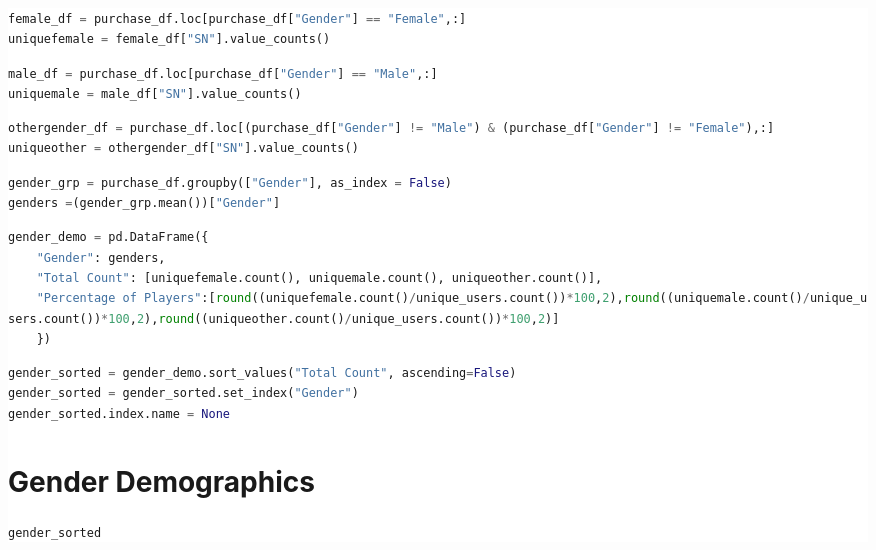 



```python
female_df = purchase_df.loc[purchase_df["Gender"] == "Female",:]
uniquefemale = female_df["SN"].value_counts()
```


```python
male_df = purchase_df.loc[purchase_df["Gender"] == "Male",:]
uniquemale = male_df["SN"].value_counts()
```


```python
othergender_df = purchase_df.loc[(purchase_df["Gender"] != "Male") & (purchase_df["Gender"] != "Female"),:]
uniqueother = othergender_df["SN"].value_counts()
```


```python
gender_grp = purchase_df.groupby(["Gender"], as_index = False)
genders =(gender_grp.mean())["Gender"]
```


```python
gender_demo = pd.DataFrame({
    "Gender": genders,
    "Total Count": [uniquefemale.count(), uniquemale.count(), uniqueother.count()],
    "Percentage of Players":[round((uniquefemale.count()/unique_users.count())*100,2),round((uniquemale.count()/unique_users.count())*100,2),round((uniqueother.count()/unique_users.count())*100,2)]
    })
```


```python
gender_sorted = gender_demo.sort_values("Total Count", ascending=False)
gender_sorted = gender_sorted.set_index("Gender")
gender_sorted.index.name = None
```

# Gender Demographics


```python
gender_sorted
```




<div>
<style scoped>
    .dataframe tbody tr th:only-of-type {
        vertical-align: middle;
    }

    .dataframe tbody tr th {
        vertical-align: top;
    }
